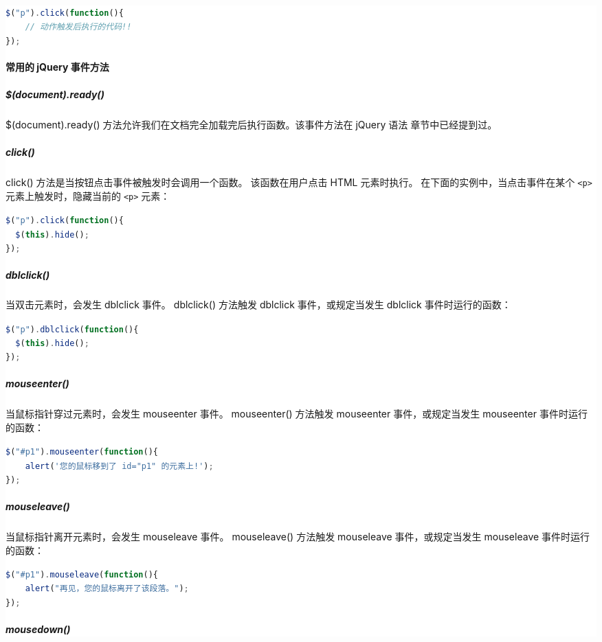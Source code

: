 ```js
$("p").click(function(){
    // 动作触发后执行的代码!!
});
```

#### 常用的 jQuery 事件方法

##### $(document).ready()

$(document).ready() 方法允许我们在文档完全加载完后执行函数。该事件方法在 jQuery 语法 章节中已经提到过。

##### click()

click() 方法是当按钮点击事件被触发时会调用一个函数。
该函数在用户点击 HTML 元素时执行。
在下面的实例中，当点击事件在某个 `<p>` 元素上触发时，隐藏当前的 `<p>` 元素：

```js
$("p").click(function(){
  $(this).hide();
});
```

##### dblclick()

当双击元素时，会发生 dblclick 事件。
dblclick() 方法触发 dblclick 事件，或规定当发生 dblclick 事件时运行的函数：

```js
$("p").dblclick(function(){
  $(this).hide();
});
```

##### mouseenter()

当鼠标指针穿过元素时，会发生 mouseenter 事件。
mouseenter() 方法触发 mouseenter 事件，或规定当发生 mouseenter 事件时运行的函数：

```js
$("#p1").mouseenter(function(){
    alert('您的鼠标移到了 id="p1" 的元素上!');
});
```

##### mouseleave()

当鼠标指针离开元素时，会发生 mouseleave 事件。
mouseleave() 方法触发 mouseleave 事件，或规定当发生 mouseleave 事件时运行的函数：

```js
$("#p1").mouseleave(function(){
    alert("再见，您的鼠标离开了该段落。");
});
```

##### mousedown()
